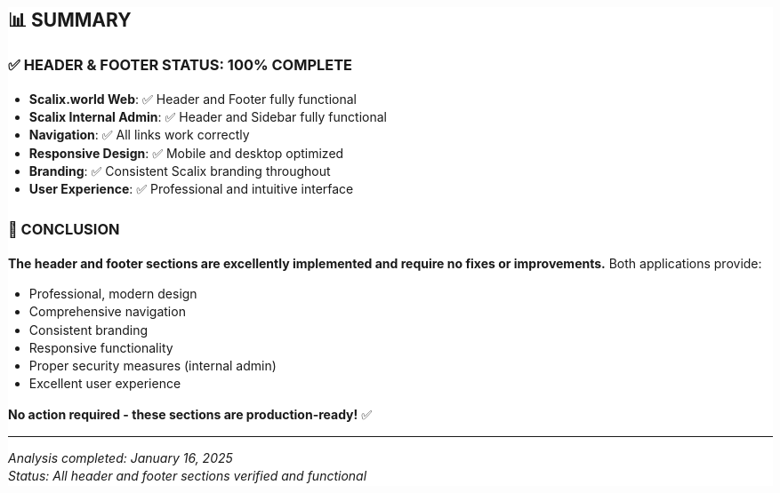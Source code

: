 
## 📊 **SUMMARY**

### **✅ HEADER & FOOTER STATUS: 100% COMPLETE**

- **Scalix.world Web**: ✅ Header and Footer fully functional
- **Scalix Internal Admin**: ✅ Header and Sidebar fully functional
- **Navigation**: ✅ All links work correctly
- **Responsive Design**: ✅ Mobile and desktop optimized
- **Branding**: ✅ Consistent Scalix branding throughout
- **User Experience**: ✅ Professional and intuitive interface

### **🎉 CONCLUSION**

**The header and footer sections are excellently implemented and require no fixes or improvements.** Both applications provide:

- Professional, modern design
- Comprehensive navigation
- Consistent branding
- Responsive functionality
- Proper security measures (internal admin)
- Excellent user experience

**No action required - these sections are production-ready!** ✅

---
*Analysis completed: January 16, 2025*  
*Status: All header and footer sections verified and functional*
